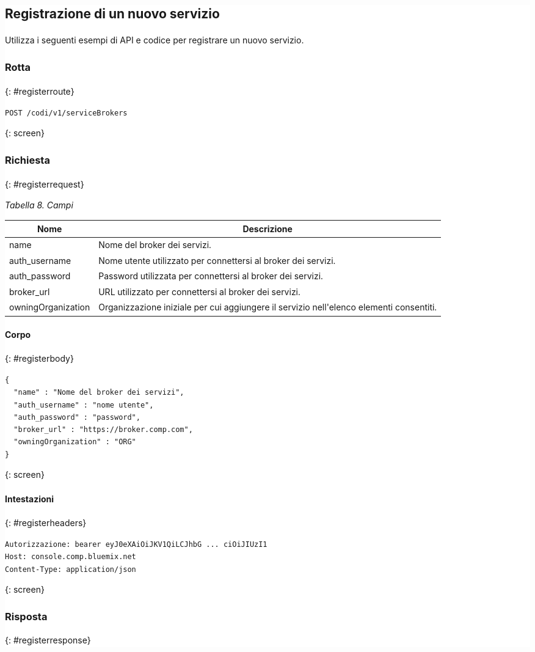## Registrazione di un nuovo servizio

Utilizza i seguenti esempi di API e codice per registrare un nuovo servizio.

### Rotta
{: #registerroute}

```
POST /codi/v1/serviceBrokers
```
{: screen}

### Richiesta
{: #registerrequest}

*Tabella 8. Campi*

| **Nome** | **Descrizione** |
|-----------------|-------------------|
| name | Nome del broker dei servizi. |
| auth_username | Nome utente utilizzato per connettersi al broker dei servizi. |
| auth_password | Password utilizzata per connettersi al broker dei servizi. |
| broker_url | URL utilizzato per connettersi al broker dei servizi. |
| owningOrganization | Organizzazione iniziale per cui aggiungere il servizio nell'elenco elementi consentiti. |


#### Corpo
{: #registerbody}

```
{
  "name" : "Nome del broker dei servizi",
  "auth_username" : "nome utente",
  "auth_password" : "password",
  "broker_url" : "https://broker.comp.com",
  "owningOrganization" : "ORG"
}
```
{: screen}

#### Intestazioni
{: #registerheaders}

```
Autorizzazione: bearer eyJ0eXAiOiJKV1QiLCJhbG ... ciOiJIUzI1
Host: console.comp.bluemix.net
Content-Type: application/json
```
{: screen}

### Risposta
{: #registerresponse}
